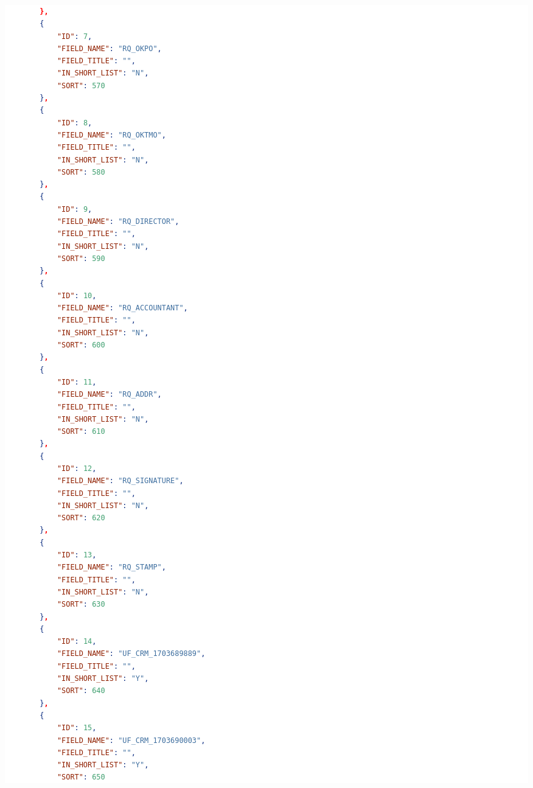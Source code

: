 ```json
        },
        {
            "ID": 7,
            "FIELD_NAME": "RQ_OKPO",
            "FIELD_TITLE": "",
            "IN_SHORT_LIST": "N",
            "SORT": 570
        },
        {
            "ID": 8,
            "FIELD_NAME": "RQ_OKTMO",
            "FIELD_TITLE": "",
            "IN_SHORT_LIST": "N",
            "SORT": 580
        },
        {
            "ID": 9,
            "FIELD_NAME": "RQ_DIRECTOR",
            "FIELD_TITLE": "",
            "IN_SHORT_LIST": "N",
            "SORT": 590
        },
        {
            "ID": 10,
            "FIELD_NAME": "RQ_ACCOUNTANT",
            "FIELD_TITLE": "",
            "IN_SHORT_LIST": "N",
            "SORT": 600
        },
        {
            "ID": 11,
            "FIELD_NAME": "RQ_ADDR",
            "FIELD_TITLE": "",
            "IN_SHORT_LIST": "N",
            "SORT": 610
        },
        {
            "ID": 12,
            "FIELD_NAME": "RQ_SIGNATURE",
            "FIELD_TITLE": "",
            "IN_SHORT_LIST": "N",
            "SORT": 620
        },
        {
            "ID": 13,
            "FIELD_NAME": "RQ_STAMP",
            "FIELD_TITLE": "",
            "IN_SHORT_LIST": "N",
            "SORT": 630
        },
        {
            "ID": 14,
            "FIELD_NAME": "UF_CRM_1703689889",
            "FIELD_TITLE": "",
            "IN_SHORT_LIST": "Y",
            "SORT": 640
        },
        {
            "ID": 15,
            "FIELD_NAME": "UF_CRM_1703690003",
            "FIELD_TITLE": "",
            "IN_SHORT_LIST": "Y",
            "SORT": 650
```
